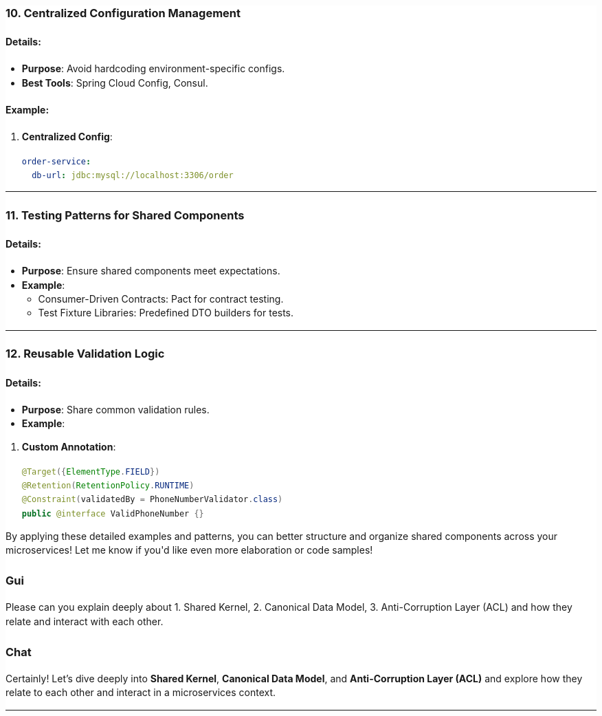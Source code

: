 ### 10. **Centralized Configuration Management**

#### **Details**:

- **Purpose**: Avoid hardcoding environment-specific configs.
- **Best Tools**: Spring Cloud Config, Consul.

#### **Example**:

1. **Centralized Config**:
    
    ```yaml
    order-service:
      db-url: jdbc:mysql://localhost:3306/order
    ```
    

---

### 11. **Testing Patterns for Shared Components**

#### **Details**:

- **Purpose**: Ensure shared components meet expectations.
- **Example**:
    - Consumer-Driven Contracts: Pact for contract testing.
    - Test Fixture Libraries: Predefined DTO builders for tests.

---

### 12. **Reusable Validation Logic**

#### **Details**:

- **Purpose**: Share common validation rules.
- **Example**:

1. **Custom Annotation**:
    
    ```java
    @Target({ElementType.FIELD})
    @Retention(RetentionPolicy.RUNTIME)
    @Constraint(validatedBy = PhoneNumberValidator.class)
    public @interface ValidPhoneNumber {}
    ```
    

By applying these detailed examples and patterns, you can better structure and organize shared components across your microservices! Let me know if you'd like even more elaboration or code samples!

### Gui
Please can you explain deeply about 1. Shared Kernel, 2. Canonical Data Model, 3. Anti-Corruption Layer (ACL) and how they relate and interact with each other.

### Chat
Certainly! Let’s dive deeply into **Shared Kernel**, **Canonical Data Model**, and **Anti-Corruption Layer (ACL)** and explore how they relate to each other and interact in a microservices context.

---